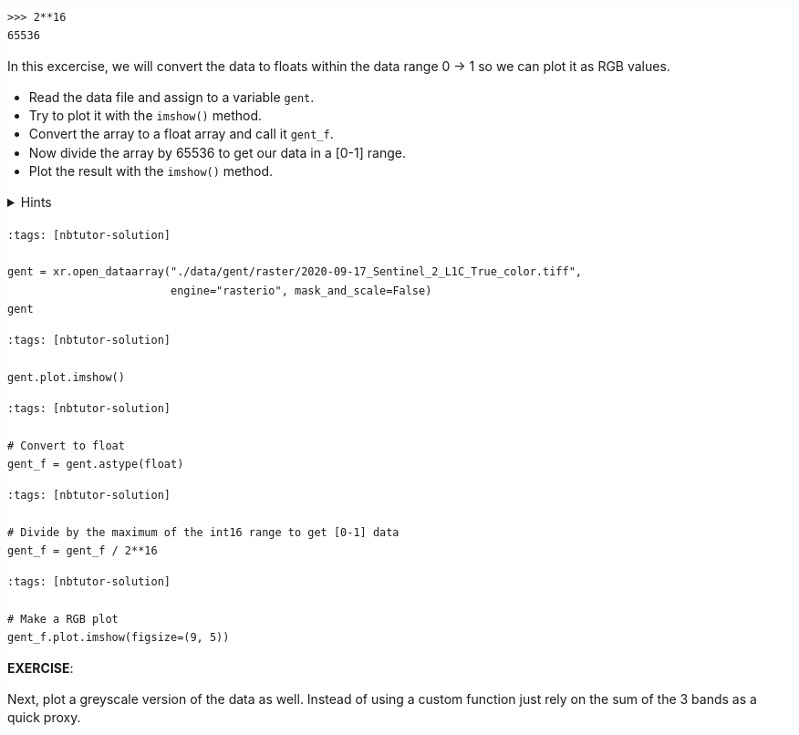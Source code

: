 ```
>>> 2**16
65536
```

In this excercise, we will convert the data to floats within the data range 0 -> 1 so we can plot it as RGB values.

- Read the data file and assign to a variable `gent`.
- Try to plot it with the `imshow()` method.
- Convert the array to a float array and call it `gent_f`.
- Now divide the array by 65536 to get our data in a [0-1] range.
- Plot the result with the `imshow()` method.

<details><summary>Hints</summary></details>    
    
</div>

```{code-cell} ipython3
:tags: [nbtutor-solution]

gent = xr.open_dataarray("./data/gent/raster/2020-09-17_Sentinel_2_L1C_True_color.tiff", 
                         engine="rasterio", mask_and_scale=False)
gent
```

```{code-cell} ipython3
:tags: [nbtutor-solution]

gent.plot.imshow()
```

```{code-cell} ipython3
:tags: [nbtutor-solution]

# Convert to float
gent_f = gent.astype(float)
```

```{code-cell} ipython3
:tags: [nbtutor-solution]

# Divide by the maximum of the int16 range to get [0-1] data
gent_f = gent_f / 2**16
```

```{code-cell} ipython3
:tags: [nbtutor-solution]

# Make a RGB plot
gent_f.plot.imshow(figsize=(9, 5))
```

<div class="alert alert-success">

**EXERCISE**:

Next, plot a greyscale version of the data as well. Instead of using a custom function just rely on the sum of the 3 bands as a quick proxy.
    